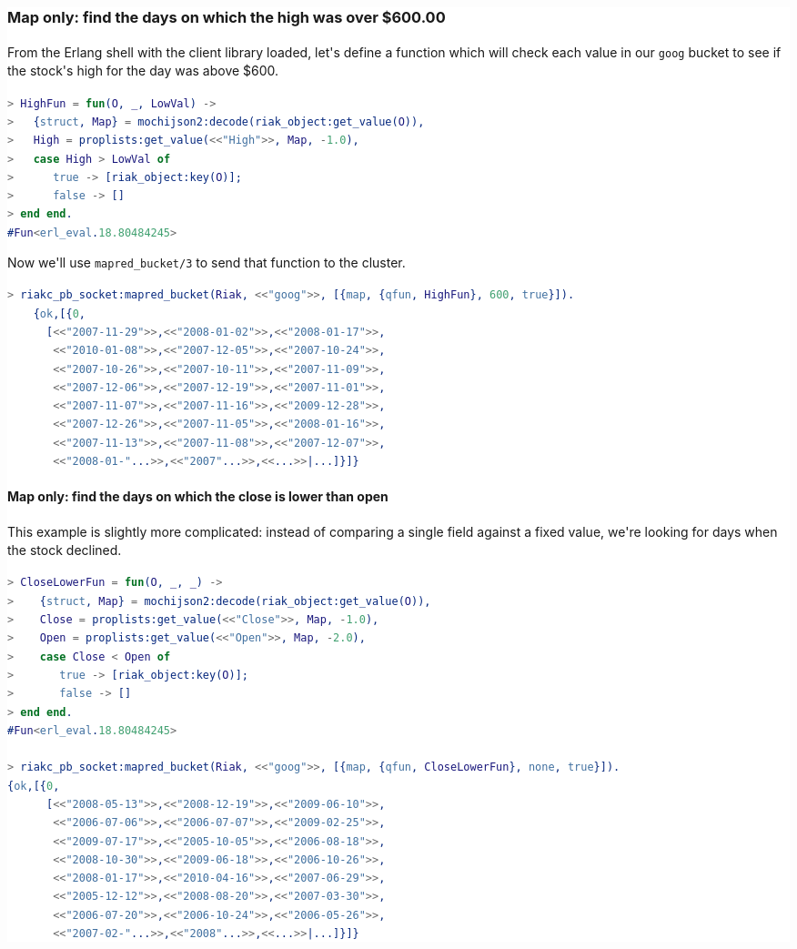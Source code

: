 ### Map only: find the days on which the high was over $600.00

From the Erlang shell with the client library loaded, let's define a
function which will check each value in our `goog` bucket to see if
the stock's high for the day was above $600.

```erlang
> HighFun = fun(O, _, LowVal) ->
>   {struct, Map} = mochijson2:decode(riak_object:get_value(O)),
>   High = proplists:get_value(<<"High">>, Map, -1.0),
>   case High > LowVal of
>      true -> [riak_object:key(O)];
>      false -> []
> end end.
#Fun<erl_eval.18.80484245>
```

Now we'll use `mapred_bucket/3` to send that function to the cluster.

```erlang
> riakc_pb_socket:mapred_bucket(Riak, <<"goog">>, [{map, {qfun, HighFun}, 600, true}]).
    {ok,[{0,
      [<<"2007-11-29">>,<<"2008-01-02">>,<<"2008-01-17">>,
       <<"2010-01-08">>,<<"2007-12-05">>,<<"2007-10-24">>,
       <<"2007-10-26">>,<<"2007-10-11">>,<<"2007-11-09">>,
       <<"2007-12-06">>,<<"2007-12-19">>,<<"2007-11-01">>,
       <<"2007-11-07">>,<<"2007-11-16">>,<<"2009-12-28">>,
       <<"2007-12-26">>,<<"2007-11-05">>,<<"2008-01-16">>,
       <<"2007-11-13">>,<<"2007-11-08">>,<<"2007-12-07">>,
       <<"2008-01-"...>>,<<"2007"...>>,<<...>>|...]}]}
```

#### Map only: find the days on which the close is lower than open

This example is slightly more complicated: instead of comparing a
single field against a fixed value, we're looking for days when the
stock declined.

```erlang
> CloseLowerFun = fun(O, _, _) ->
>    {struct, Map} = mochijson2:decode(riak_object:get_value(O)),
>    Close = proplists:get_value(<<"Close">>, Map, -1.0),
>    Open = proplists:get_value(<<"Open">>, Map, -2.0),
>    case Close < Open of
>       true -> [riak_object:key(O)];
>       false -> []
> end end.
#Fun<erl_eval.18.80484245>

> riakc_pb_socket:mapred_bucket(Riak, <<"goog">>, [{map, {qfun, CloseLowerFun}, none, true}]).
{ok,[{0,
      [<<"2008-05-13">>,<<"2008-12-19">>,<<"2009-06-10">>,
       <<"2006-07-06">>,<<"2006-07-07">>,<<"2009-02-25">>,
       <<"2009-07-17">>,<<"2005-10-05">>,<<"2006-08-18">>,
       <<"2008-10-30">>,<<"2009-06-18">>,<<"2006-10-26">>,
       <<"2008-01-17">>,<<"2010-04-16">>,<<"2007-06-29">>,
       <<"2005-12-12">>,<<"2008-08-20">>,<<"2007-03-30">>,
       <<"2006-07-20">>,<<"2006-10-24">>,<<"2006-05-26">>,
       <<"2007-02-"...>>,<<"2008"...>>,<<...>>|...]}]}
```


[usage 2i]: /riak/kv/2.1.4/developing/usage/secondary-indexes
[apps replication properties]: /riak/kv/2.1.4/developing/app-guide/replication-properties
[use ref custom code]: /riak/kv/2.1.4/using/reference/custom-code
[usage bucket types]: /riak/kv/2.1.4/developing/usage/bucket-types
[glossary vnode]: /riak/kv/2.1.4/learn/glossary/#vnode
[config reference]: /riak/kv/2.1.4/configuring/reference